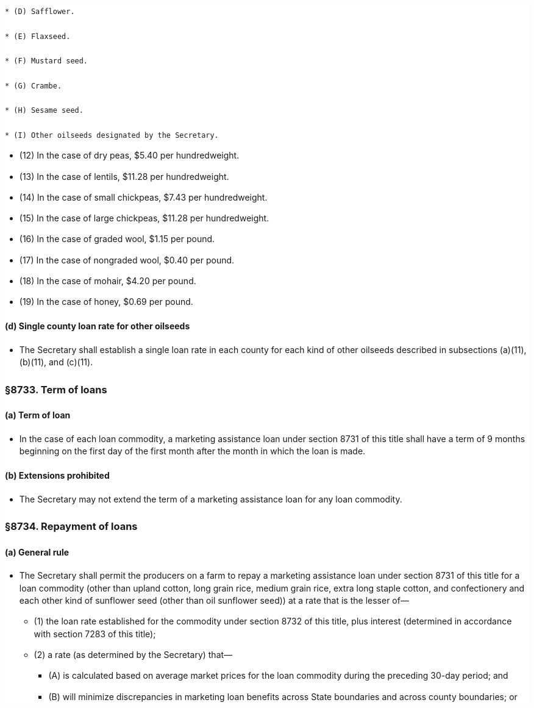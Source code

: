     * (D) Safflower.

    * (E) Flaxseed.

    * (F) Mustard seed.

    * (G) Crambe.

    * (H) Sesame seed.

    * (I) Other oilseeds designated by the Secretary.


  * (12) In the case of dry peas, $5.40 per hundredweight.

  * (13) In the case of lentils, $11.28 per hundredweight.

  * (14) In the case of small chickpeas, $7.43 per hundredweight.

  * (15) In the case of large chickpeas, $11.28 per hundredweight.

  * (16) In the case of graded wool, $1.15 per pound.

  * (17) In the case of nongraded wool, $0.40 per pound.

  * (18) In the case of mohair, $4.20 per pound.

  * (19) In the case of honey, $0.69 per pound.

#### (d) Single county loan rate for other oilseeds
* The Secretary shall establish a single loan rate in each county for each kind of other oilseeds described in subsections (a)(11), (b)(11), and (c)(11).

### §8733. Term of loans
#### (a) Term of loan
* In the case of each loan commodity, a marketing assistance loan under section 8731 of this title shall have a term of 9 months beginning on the first day of the first month after the month in which the loan is made.

#### (b) Extensions prohibited
* The Secretary may not extend the term of a marketing assistance loan for any loan commodity.

### §8734. Repayment of loans
#### (a) General rule
* The Secretary shall permit the producers on a farm to repay a marketing assistance loan under section 8731 of this title for a loan commodity (other than upland cotton, long grain rice, medium grain rice, extra long staple cotton, and confectionery and each other kind of sunflower seed (other than oil sunflower seed)) at a rate that is the lesser of—

  * (1) the loan rate established for the commodity under section 8732 of this title, plus interest (determined in accordance with section 7283 of this title);

  * (2) a rate (as determined by the Secretary) that—

    * (A) is calculated based on average market prices for the loan commodity during the preceding 30-day period; and

    * (B) will minimize discrepancies in marketing loan benefits across State boundaries and across county boundaries; or
